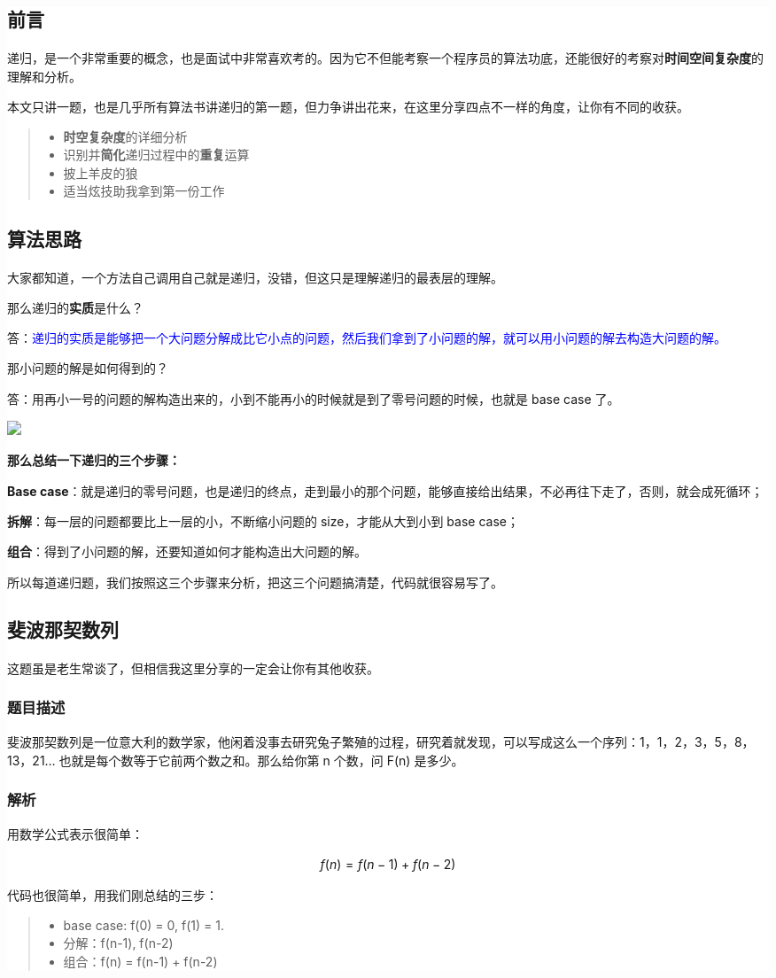 


## 前言
递归，是一个非常重要的概念，也是面试中非常喜欢考的。因为它不但能考察一个程序员的算法功底，还能很好的考察对**时间空间复杂度**的理解和分析。

本文只讲一题，也是几乎所有算法书讲递归的第一题，但力争讲出花来，在这里分享四点不一样的角度，让你有不同的收获。

>- **时空复杂度**的详细分析  
>- 识别并**简化**递归过程中的**重复**运算
>- 披上羊皮的狼  
>- 适当炫技助我拿到第一份工作


## 算法思路
大家都知道，一个方法自己调用自己就是递归，没错，但这只是理解递归的最表层的理解。

那么递归的**实质**是什么？

答：<span style="color:blue">递归的实质是能够把一个大问题分解成比它小点的问题，然后我们拿到了小问题的解，就可以用小问题的解去构造大问题的解。</span>

那小问题的解是如何得到的？

答：用再小一号的问题的解构造出来的，小到不能再小的时候就是到了零号问题的时候，也就是 base case 了。



![](https://imgkr.cn-bj.ufileos.com/9a01e2b7-920d-45f0-a623-a107cf490e84.png)





**那么总结一下递归的三个步骤：**

**Base case**：就是递归的零号问题，也是递归的终点，走到最小的那个问题，能够直接给出结果，不必再往下走了，否则，就会成死循环；

**拆解**：每一层的问题都要比上一层的小，不断缩小问题的 size，才能从大到小到 base case；

**组合**：得到了小问题的解，还要知道如何才能构造出大问题的解。

所以每道递归题，我们按照这三个步骤来分析，把这三个问题搞清楚，代码就很容易写了。

## 斐波那契数列
这题虽是老生常谈了，但相信我这里分享的一定会让你有其他收获。

### 题目描述
斐波那契数列是一位意大利的数学家，他闲着没事去研究兔子繁殖的过程，研究着就发现，可以写成这么一个序列：1，1，2，3，5，8，13，21… 也就是每个数等于它前两个数之和。那么给你第 n 个数，问 F(n) 是多少。


### 解析
用数学公式表示很简单：

$$f(n) = f(n-1) + f(n-2)$$

代码也很简单，用我们刚总结的三步：

> - base case: f(0) = 0, f(1) = 1. 
>- 分解：f(n-1), f(n-2) 
>- 组合：f(n) = f(n-1) + f(n-2) 
